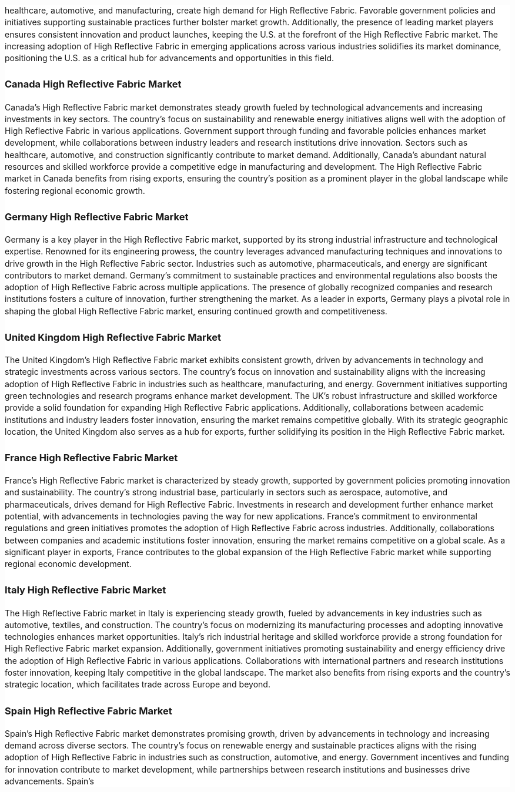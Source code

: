 healthcare, automotive, and manufacturing, create high demand for High Reflective Fabric. Favorable government policies and initiatives supporting sustainable practices further bolster market growth. Additionally, the presence of leading market players ensures consistent innovation and product launches, keeping the U.S. at the forefront of the High Reflective Fabric market. The increasing adoption of High Reflective Fabric in emerging applications across various industries solidifies its market dominance, positioning the U.S. as a critical hub for advancements and opportunities in this field.</p><h3>Canada High Reflective Fabric Market</h3><p>Canada&rsquo;s High Reflective Fabric market demonstrates steady growth fueled by technological advancements and increasing investments in key sectors. The country&rsquo;s focus on sustainability and renewable energy initiatives aligns well with the adoption of High Reflective Fabric in various applications. Government support through funding and favorable policies enhances market development, while collaborations between industry leaders and research institutions drive innovation. Sectors such as healthcare, automotive, and construction significantly contribute to market demand. Additionally, Canada&rsquo;s abundant natural resources and skilled workforce provide a competitive edge in manufacturing and development. The High Reflective Fabric market in Canada benefits from rising exports, ensuring the country&rsquo;s position as a prominent player in the global landscape while fostering regional economic growth.</p><h3>Germany High Reflective Fabric Market</h3><p>Germany is a key player in the High Reflective Fabric market, supported by its strong industrial infrastructure and technological expertise. Renowned for its engineering prowess, the country leverages advanced manufacturing techniques and innovations to drive growth in the High Reflective Fabric sector. Industries such as automotive, pharmaceuticals, and energy are significant contributors to market demand. Germany&rsquo;s commitment to sustainable practices and environmental regulations also boosts the adoption of High Reflective Fabric across multiple applications. The presence of globally recognized companies and research institutions fosters a culture of innovation, further strengthening the market. As a leader in exports, Germany plays a pivotal role in shaping the global High Reflective Fabric market, ensuring continued growth and competitiveness.</p><h3>United Kingdom High Reflective Fabric Market</h3><p>The United Kingdom&rsquo;s High Reflective Fabric market exhibits consistent growth, driven by advancements in technology and strategic investments across various sectors. The country&rsquo;s focus on innovation and sustainability aligns with the increasing adoption of High Reflective Fabric in industries such as healthcare, manufacturing, and energy. Government initiatives supporting green technologies and research programs enhance market development. The UK&rsquo;s robust infrastructure and skilled workforce provide a solid foundation for expanding High Reflective Fabric applications. Additionally, collaborations between academic institutions and industry leaders foster innovation, ensuring the market remains competitive globally. With its strategic geographic location, the United Kingdom also serves as a hub for exports, further solidifying its position in the High Reflective Fabric market.</p><h3>France High Reflective Fabric Market</h3><p>France&rsquo;s High Reflective Fabric market is characterized by steady growth, supported by government policies promoting innovation and sustainability. The country&rsquo;s strong industrial base, particularly in sectors such as aerospace, automotive, and pharmaceuticals, drives demand for High Reflective Fabric. Investments in research and development further enhance market potential, with advancements in technologies paving the way for new applications. France&rsquo;s commitment to environmental regulations and green initiatives promotes the adoption of High Reflective Fabric across industries. Additionally, collaborations between companies and academic institutions foster innovation, ensuring the market remains competitive on a global scale. As a significant player in exports, France contributes to the global expansion of the High Reflective Fabric market while supporting regional economic development.</p><h3>Italy High Reflective Fabric Market</h3><p>The High Reflective Fabric market in Italy is experiencing steady growth, fueled by advancements in key industries such as automotive, textiles, and construction. The country&rsquo;s focus on modernizing its manufacturing processes and adopting innovative technologies enhances market opportunities. Italy&rsquo;s rich industrial heritage and skilled workforce provide a strong foundation for High Reflective Fabric market expansion. Additionally, government initiatives promoting sustainability and energy efficiency drive the adoption of High Reflective Fabric in various applications. Collaborations with international partners and research institutions foster innovation, keeping Italy competitive in the global landscape. The market also benefits from rising exports and the country&rsquo;s strategic location, which facilitates trade across Europe and beyond.</p><h3>Spain High Reflective Fabric Market</h3><p>Spain&rsquo;s High Reflective Fabric market demonstrates promising growth, driven by advancements in technology and increasing demand across diverse sectors. The country&rsquo;s focus on renewable energy and sustainable practices aligns with the rising adoption of High Reflective Fabric in industries such as construction, automotive, and energy. Government incentives and funding for innovation contribute to market development, while partnerships between research institutions and businesses drive advancements. Spain&rsquo;s